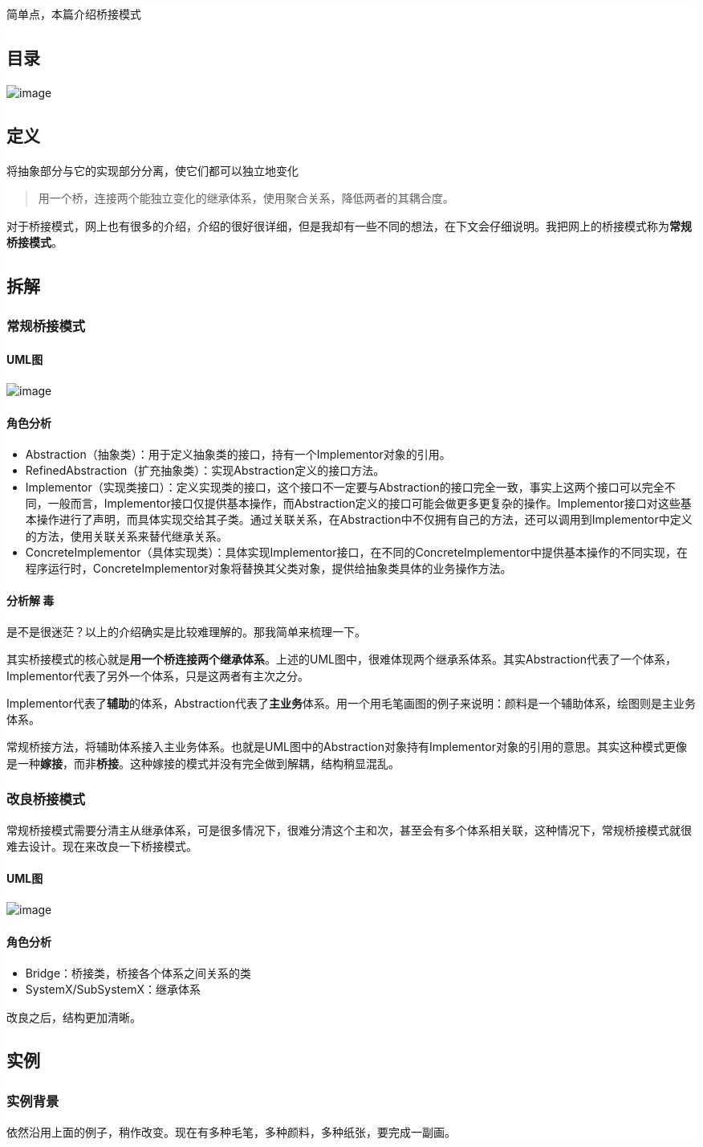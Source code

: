 简单点，本篇介绍桥接模式
## 目录
![image](http://7xslhx.com1.z0.glb.clouddn.com/android_pic/bridge_cl.png)

## 定义
将抽象部分与它的实现部分分离，使它们都可以独立地变化

> 用一个桥，连接两个能独立变化的继承体系，使用聚合关系，降低两者的其耦合度。

对于桥接模式，网上也有很多的介绍，介绍的很好很详细，但是我却有一些不同的想法，在下文会仔细说明。我把网上的桥接模式称为**常规桥接模式**。

## 拆解
### 常规桥接模式
#### UML图
![image](http://my.csdn.net/uploads/201204/16/1334505919_5277.gif)
#### 角色分析
- Abstraction（抽象类）：用于定义抽象类的接口，持有一个Implementor对象的引用。
- RefinedAbstraction（扩充抽象类）：实现Abstraction定义的接口方法。
- Implementor（实现类接口）：定义实现类的接口，这个接口不一定要与Abstraction的接口完全一致，事实上这两个接口可以完全不同，一般而言，Implementor接口仅提供基本操作，而Abstraction定义的接口可能会做更多更复杂的操作。Implementor接口对这些基本操作进行了声明，而具体实现交给其子类。通过关联关系，在Abstraction中不仅拥有自己的方法，还可以调用到Implementor中定义的方法，使用关联关系来替代继承关系。
- ConcreteImplementor（具体实现类）：具体实现Implementor接口，在不同的ConcreteImplementor中提供基本操作的不同实现，在程序运行时，ConcreteImplementor对象将替换其父类对象，提供给抽象类具体的业务操作方法。

#### 分析解 毒
是不是很迷茫？以上的介绍确实是比较难理解的。那我简单来梳理一下。

其实桥接模式的核心就是**用一个桥连接两个继承体系**。上述的UML图中，很难体现两个继承系体系。其实Abstraction代表了一个体系，Implementor代表了另外一个体系，只是这两者有主次之分。

Implementor代表了**辅助**的体系，Abstraction代表了**主业务**体系。用一个用毛笔画图的例子来说明：颜料是一个辅助体系，绘图则是主业务体系。

常规桥接方法，将辅助体系接入主业务体系。也就是UML图中的Abstraction对象持有Implementor对象的引用的意思。其实这种模式更像是一种**嫁接**，而非**桥接**。这种嫁接的模式并没有完全做到解耦，结构稍显混乱。

### 改良桥接模式
常规桥接模式需要分清主从继承体系，可是很多情况下，很难分清这个主和次，甚至会有多个体系相关联，这种情况下，常规桥接模式就很难去设计。现在来改良一下桥接模式。
#### UML图
![image](http://7xslhx.com1.z0.glb.clouddn.com/android_pic/bridge_uml_2.png)
#### 角色分析
- Bridge：桥接类，桥接各个体系之间关系的类
- SystemX/SubSystemX：继承体系

改良之后，结构更加清晰。

## 实例
### 实例背景
依然沿用上面的例子，稍作改变。现在有多种毛笔，多种颜料，多种纸张，要完成一副画。
